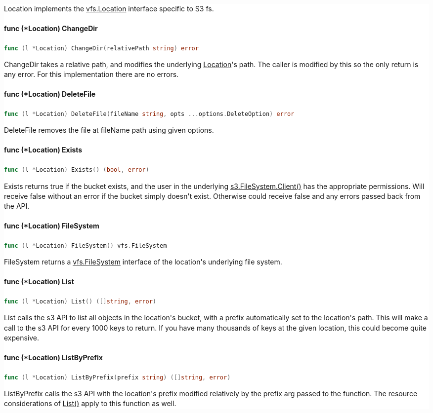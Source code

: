Location implements the [vfs.Location](../README.md#type-location) interface specific to S3 fs.

#### func (*Location) ChangeDir

```go
func (l *Location) ChangeDir(relativePath string) error
```
ChangeDir takes a relative path, and modifies the underlying [Location](#type-location)'s path.
The caller is modified by this so the only return is any error. For this
implementation there are no errors.

#### func (*Location) DeleteFile

```go
func (l *Location) DeleteFile(fileName string, opts ...options.DeleteOption) error
```
DeleteFile removes the file at fileName path using given options.

#### func (*Location) Exists

```go
func (l *Location) Exists() (bool, error)
```
Exists returns true if the bucket exists, and the user in the underlying
[s3.FileSystem.Client()](#func-filesystem-client) has the appropriate permissions. Will receive false without
an error if the bucket simply doesn't exist. Otherwise could receive false and
any errors passed back from the API.

#### func (*Location) FileSystem

```go
func (l *Location) FileSystem() vfs.FileSystem
```
FileSystem returns a [vfs.FileSystem](../README.md#type-filesystem) interface of the location's underlying
file system.

#### func (*Location) List

```go
func (l *Location) List() ([]string, error)
```
List calls the s3 API to list all objects in the location's bucket, with a
prefix automatically set to the location's path. This will make a call to the s3
API for every 1000 keys to return. If you have many thousands of keys at the
given location, this could become quite expensive.

#### func (*Location) ListByPrefix

```go
func (l *Location) ListByPrefix(prefix string) ([]string, error)
```
ListByPrefix calls the s3 API with the location's prefix modified relatively by
the prefix arg passed to the function. The resource considerations of [List()](#func-location-list)
apply to this function as well.
